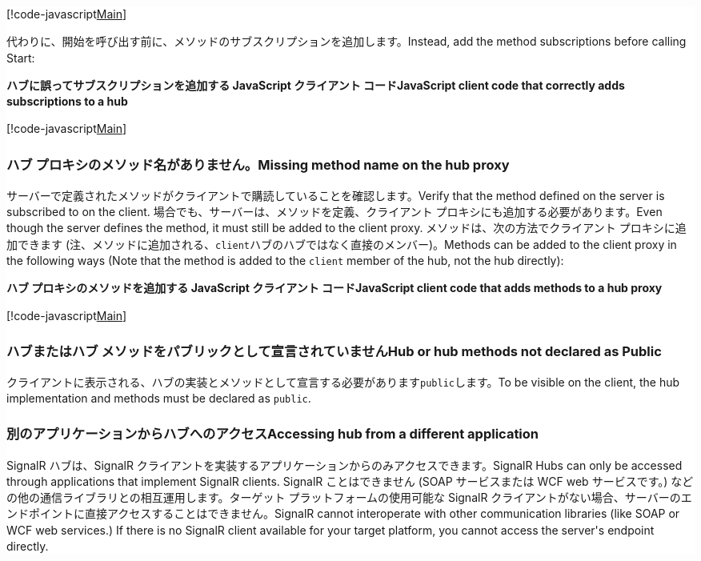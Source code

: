 [!code-javascript[Main](troubleshooting/samples/sample5.js)]

<span data-ttu-id="a5ad7-155">代わりに、開始を呼び出す前に、メソッドのサブスクリプションを追加します。</span><span class="sxs-lookup"><span data-stu-id="a5ad7-155">Instead, add the method subscriptions before calling Start:</span></span>

<span data-ttu-id="a5ad7-156">**ハブに誤ってサブスクリプションを追加する JavaScript クライアント コード**</span><span class="sxs-lookup"><span data-stu-id="a5ad7-156">**JavaScript client code that correctly adds subscriptions to a hub**</span></span>

[!code-javascript[Main](troubleshooting/samples/sample6.js)]

### <a name="missing-method-name-on-the-hub-proxy"></a><span data-ttu-id="a5ad7-157">ハブ プロキシのメソッド名がありません。</span><span class="sxs-lookup"><span data-stu-id="a5ad7-157">Missing method name on the hub proxy</span></span>

<span data-ttu-id="a5ad7-158">サーバーで定義されたメソッドがクライアントで購読していることを確認します。</span><span class="sxs-lookup"><span data-stu-id="a5ad7-158">Verify that the method defined on the server is subscribed to on the client.</span></span> <span data-ttu-id="a5ad7-159">場合でも、サーバーは、メソッドを定義、クライアント プロキシにも追加する必要があります。</span><span class="sxs-lookup"><span data-stu-id="a5ad7-159">Even though the server defines the method, it must still be added to the client proxy.</span></span> <span data-ttu-id="a5ad7-160">メソッドは、次の方法でクライアント プロキシに追加できます (注、メソッドに追加される、`client`ハブのハブではなく直接のメンバー)。</span><span class="sxs-lookup"><span data-stu-id="a5ad7-160">Methods can be added to the client proxy in the following ways (Note that the method is added to the `client` member of the hub, not the hub directly):</span></span>

<span data-ttu-id="a5ad7-161">**ハブ プロキシのメソッドを追加する JavaScript クライアント コード**</span><span class="sxs-lookup"><span data-stu-id="a5ad7-161">**JavaScript client code that adds methods to a hub proxy**</span></span>

[!code-javascript[Main](troubleshooting/samples/sample7.js)]

### <a name="hub-or-hub-methods-not-declared-as-public"></a><span data-ttu-id="a5ad7-162">ハブまたはハブ メソッドをパブリックとして宣言されていません</span><span class="sxs-lookup"><span data-stu-id="a5ad7-162">Hub or hub methods not declared as Public</span></span>

<span data-ttu-id="a5ad7-163">クライアントに表示される、ハブの実装とメソッドとして宣言する必要があります`public`します。</span><span class="sxs-lookup"><span data-stu-id="a5ad7-163">To be visible on the client, the hub implementation and methods must be declared as `public`.</span></span>

### <a name="accessing-hub-from-a-different-application"></a><span data-ttu-id="a5ad7-164">別のアプリケーションからハブへのアクセス</span><span class="sxs-lookup"><span data-stu-id="a5ad7-164">Accessing hub from a different application</span></span>

<span data-ttu-id="a5ad7-165">SignalR ハブは、SignalR クライアントを実装するアプリケーションからのみアクセスできます。</span><span class="sxs-lookup"><span data-stu-id="a5ad7-165">SignalR Hubs can only be accessed through applications that implement SignalR clients.</span></span> <span data-ttu-id="a5ad7-166">SignalR ことはできません (SOAP サービスまたは WCF web サービスです。) などの他の通信ライブラリとの相互運用します。ターゲット プラットフォームの使用可能な SignalR クライアントがない場合、サーバーのエンドポイントに直接アクセスすることはできません。</span><span class="sxs-lookup"><span data-stu-id="a5ad7-166">SignalR cannot interoperate with other communication libraries (like SOAP or WCF web services.) If there is no SignalR client available for your target platform, you cannot access the server's endpoint directly.</span></span>
